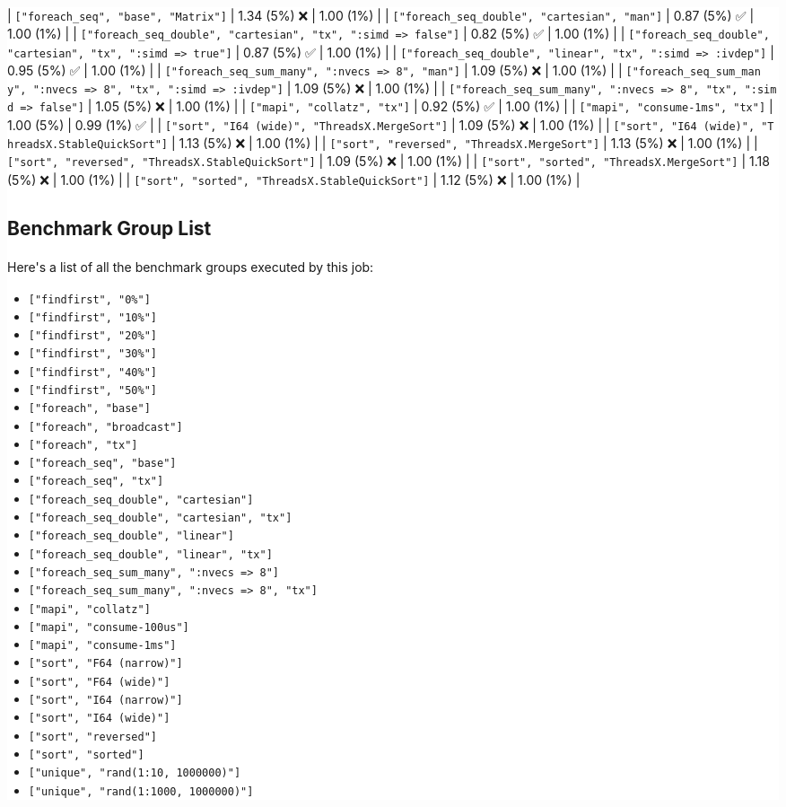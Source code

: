 | `["foreach_seq", "base", "Matrix"]`                                |                1.34 (5%) :x: |                   1.00 (1%)  |
| `["foreach_seq_double", "cartesian", "man"]`                       | 0.87 (5%) :white_check_mark: |                   1.00 (1%)  |
| `["foreach_seq_double", "cartesian", "tx", ":simd => false"]`      | 0.82 (5%) :white_check_mark: |                   1.00 (1%)  |
| `["foreach_seq_double", "cartesian", "tx", ":simd => true"]`       | 0.87 (5%) :white_check_mark: |                   1.00 (1%)  |
| `["foreach_seq_double", "linear", "tx", ":simd => :ivdep"]`        | 0.95 (5%) :white_check_mark: |                   1.00 (1%)  |
| `["foreach_seq_sum_many", ":nvecs => 8", "man"]`                   |                1.09 (5%) :x: |                   1.00 (1%)  |
| `["foreach_seq_sum_many", ":nvecs => 8", "tx", ":simd => :ivdep"]` |                1.09 (5%) :x: |                   1.00 (1%)  |
| `["foreach_seq_sum_many", ":nvecs => 8", "tx", ":simd => false"]`  |                1.05 (5%) :x: |                   1.00 (1%)  |
| `["mapi", "collatz", "tx"]`                                        | 0.92 (5%) :white_check_mark: |                   1.00 (1%)  |
| `["mapi", "consume-1ms", "tx"]`                                    |                   1.00 (5%)  | 0.99 (1%) :white_check_mark: |
| `["sort", "I64 (wide)", "ThreadsX.MergeSort"]`                     |                1.09 (5%) :x: |                   1.00 (1%)  |
| `["sort", "I64 (wide)", "ThreadsX.StableQuickSort"]`               |                1.13 (5%) :x: |                   1.00 (1%)  |
| `["sort", "reversed", "ThreadsX.MergeSort"]`                       |                1.13 (5%) :x: |                   1.00 (1%)  |
| `["sort", "reversed", "ThreadsX.StableQuickSort"]`                 |                1.09 (5%) :x: |                   1.00 (1%)  |
| `["sort", "sorted", "ThreadsX.MergeSort"]`                         |                1.18 (5%) :x: |                   1.00 (1%)  |
| `["sort", "sorted", "ThreadsX.StableQuickSort"]`                   |                1.12 (5%) :x: |                   1.00 (1%)  |

## Benchmark Group List
Here's a list of all the benchmark groups executed by this job:

- `["findfirst", "0%"]`
- `["findfirst", "10%"]`
- `["findfirst", "20%"]`
- `["findfirst", "30%"]`
- `["findfirst", "40%"]`
- `["findfirst", "50%"]`
- `["foreach", "base"]`
- `["foreach", "broadcast"]`
- `["foreach", "tx"]`
- `["foreach_seq", "base"]`
- `["foreach_seq", "tx"]`
- `["foreach_seq_double", "cartesian"]`
- `["foreach_seq_double", "cartesian", "tx"]`
- `["foreach_seq_double", "linear"]`
- `["foreach_seq_double", "linear", "tx"]`
- `["foreach_seq_sum_many", ":nvecs => 8"]`
- `["foreach_seq_sum_many", ":nvecs => 8", "tx"]`
- `["mapi", "collatz"]`
- `["mapi", "consume-100us"]`
- `["mapi", "consume-1ms"]`
- `["sort", "F64 (narrow)"]`
- `["sort", "F64 (wide)"]`
- `["sort", "I64 (narrow)"]`
- `["sort", "I64 (wide)"]`
- `["sort", "reversed"]`
- `["sort", "sorted"]`
- `["unique", "rand(1:10, 1000000)"]`
- `["unique", "rand(1:1000, 1000000)"]`
